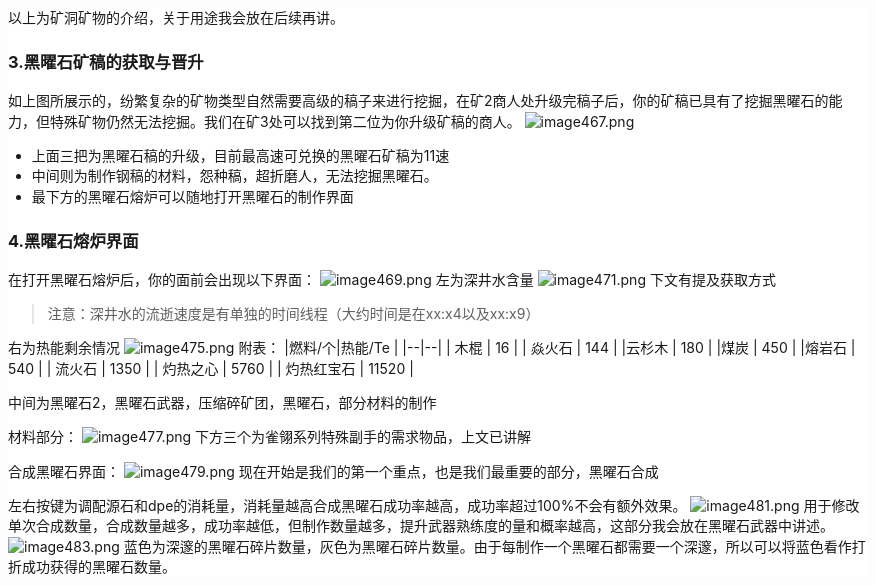 以上为矿洞矿物的介绍，关于用途我会放在后续再讲。

### **3.黑曜石矿稿的获取与晋升**
如上图所展示的，纷繁复杂的矿物类型自然需要高级的稿子来进行挖掘，在矿2商人处升级完稿子后，你的矿稿已具有了挖掘黑曜石的能力，但特殊矿物仍然无法挖掘。我们在矿3处可以找到第二位为你升级矿稿的商人。
![image467.png](https://free.picui.cn/free/2025/07/17/6878edff3daa2.png)
- 上面三把为黑曜石稿的升级，目前最高速可兑换的黑曜石矿稿为11速
- 中间则为制作钢稿的材料，怨种稿，超折磨人，无法挖掘黑曜石。
- 最下方的黑曜石熔炉可以随地打开黑曜石的制作界面


### **4.黑曜石熔炉界面**
在打开黑曜石熔炉后，你的面前会出现以下界面：
![image469.png](https://free.picui.cn/free/2025/07/17/6878ee8d227f9.png)
左为深井水含量
![image471.png](https://free.picui.cn/free/2025/07/17/6878ee8b9216a.png)
下文有提及获取方式

>注意：深井水的流逝速度是有单独的时间线程（大约时间是在xx:x4以及xx:x9）

右为热能剩余情况
![image475.png](https://free.picui.cn/free/2025/07/17/6878ee8c8c792.png)
附表：
|燃料/个|热能/Te  |
|--|--|
| 木棍 | 16 |
| 焱火石 | 144 |
|云杉木  | 180 |
|煤炭 | 450 |
|熔岩石  | 540 |
| 流火石 | 1350 |
| 灼热之心 | 5760 |
| 灼热红宝石 | 11520 |

中间为黑曜石2，黑曜石武器，压缩碎矿团，黑曜石，部分材料的制作

材料部分：
![image477.png](https://free.picui.cn/free/2025/07/17/6878ee8d29586.png)
下方三个为雀翎系列特殊副手的需求物品，上文已讲解

合成黑曜石界面：
![image479.png](https://free.picui.cn/free/2025/07/17/6878eff917792.png)
现在开始是我们的第一个重点，也是我们最重要的部分，黑曜石合成

左右按键为调配源石和dpe的消耗量，消耗量越高合成黑曜石成功率越高，成功率超过100%不会有额外效果。
![image481.png](https://free.picui.cn/free/2025/07/17/6878eff9305c9.png)
用于修改单次合成数量，合成数量越多，成功率越低，但制作数量越多，提升武器熟练度的量和概率越高，这部分我会放在黑曜石武器中讲述。
![image483.png](https://free.picui.cn/free/2025/07/17/6878eff9a3a3d.png)
蓝色为深邃的黑曜石碎片数量，灰色为黑曜石碎片数量。由于每制作一个黑曜石都需要一个深邃，所以可以将蓝色看作打折成功获得的黑曜石数量。
